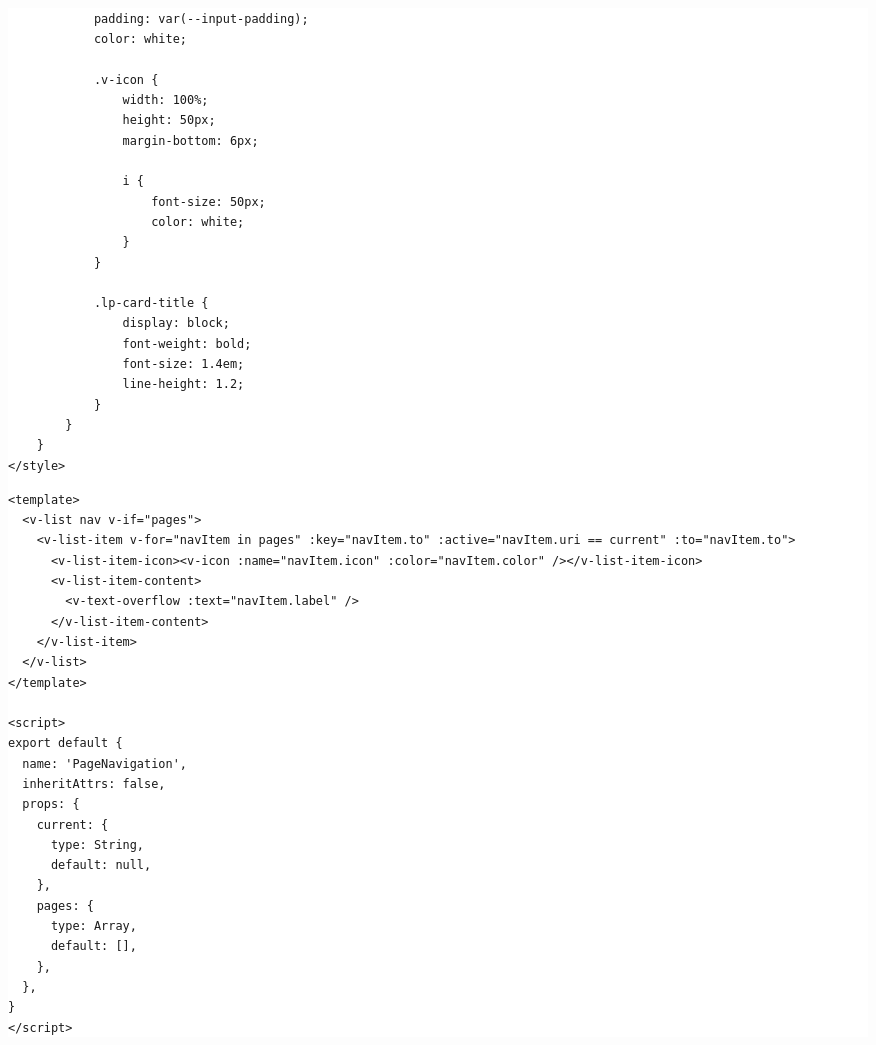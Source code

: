 ```vue [module.vue]
			padding: var(--input-padding);
			color: white;

			.v-icon {
				width: 100%;
				height: 50px;
				margin-bottom: 6px;

				i {
					font-size: 50px;
    				color: white;
				}
			}

			.lp-card-title {
				display: block;
				font-weight: bold;
				font-size: 1.4em;
				line-height: 1.2;
			}
		}
	}
</style>
```

```vue [components/navigation.vue]
<template>
  <v-list nav v-if="pages">
    <v-list-item v-for="navItem in pages" :key="navItem.to" :active="navItem.uri == current" :to="navItem.to">
      <v-list-item-icon><v-icon :name="navItem.icon" :color="navItem.color" /></v-list-item-icon>
      <v-list-item-content>
        <v-text-overflow :text="navItem.label" />
      </v-list-item-content>
    </v-list-item>
  </v-list>
</template>

<script>
export default {
  name: 'PageNavigation',
  inheritAttrs: false,
  props: {
    current: {
      type: String,
      default: null,
    },
    pages: {
      type: Array,
      default: [],
    },
  },
}
</script>
```
